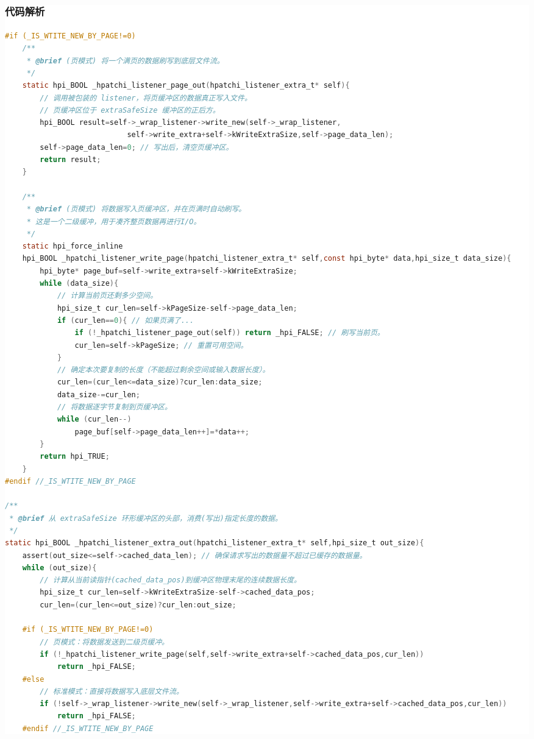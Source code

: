 ### **代码解析**

```c
#if (_IS_WTITE_NEW_BY_PAGE!=0)
    /**
     * @brief (页模式) 将一个满页的数据刷写到底层文件流。
     */
    static hpi_BOOL _hpatchi_listener_page_out(hpatchi_listener_extra_t* self){
        // 调用被包装的 listener，将页缓冲区的数据真正写入文件。
        // 页缓冲区位于 extraSafeSize 缓冲区的正后方。
        hpi_BOOL result=self->_wrap_listener->write_new(self->_wrap_listener,
                            self->write_extra+self->kWriteExtraSize,self->page_data_len);
        self->page_data_len=0; // 写出后，清空页缓冲区。
        return result;
    }

    /**
     * @brief (页模式) 将数据写入页缓冲区，并在页满时自动刷写。
     * 这是一个二级缓冲，用于凑齐整页数据再进行I/O。
     */
    static hpi_force_inline
    hpi_BOOL _hpatchi_listener_write_page(hpatchi_listener_extra_t* self,const hpi_byte* data,hpi_size_t data_size){
        hpi_byte* page_buf=self->write_extra+self->kWriteExtraSize;
        while (data_size){
            // 计算当前页还剩多少空间。
            hpi_size_t cur_len=self->kPageSize-self->page_data_len;
            if (cur_len==0){ // 如果页满了...
                if (!_hpatchi_listener_page_out(self)) return _hpi_FALSE; // 刷写当前页。
                cur_len=self->kPageSize; // 重置可用空间。
            }
            // 确定本次要复制的长度（不能超过剩余空间或输入数据长度）。
            cur_len=(cur_len<=data_size)?cur_len:data_size;
            data_size-=cur_len;
            // 将数据逐字节复制到页缓冲区。
            while (cur_len--)
                page_buf[self->page_data_len++]=*data++;
        }
        return hpi_TRUE;
    }
#endif //_IS_WTITE_NEW_BY_PAGE

/**
 * @brief 从 extraSafeSize 环形缓冲区的头部，消费(写出)指定长度的数据。
 */
static hpi_BOOL _hpatchi_listener_extra_out(hpatchi_listener_extra_t* self,hpi_size_t out_size){
    assert(out_size<=self->cached_data_len); // 确保请求写出的数据量不超过已缓存的数据量。
    while (out_size){
        // 计算从当前读指针(cached_data_pos)到缓冲区物理末尾的连续数据长度。
        hpi_size_t cur_len=self->kWriteExtraSize-self->cached_data_pos;
        cur_len=(cur_len<=out_size)?cur_len:out_size;
    
    #if (_IS_WTITE_NEW_BY_PAGE!=0)
        // 页模式：将数据发送到二级页缓冲。
        if (!_hpatchi_listener_write_page(self,self->write_extra+self->cached_data_pos,cur_len))
            return _hpi_FALSE;
    #else
        // 标准模式：直接将数据写入底层文件流。
        if (!self->_wrap_listener->write_new(self->_wrap_listener,self->write_extra+self->cached_data_pos,cur_len))
            return _hpi_FALSE;
    #endif //_IS_WTITE_NEW_BY_PAGE

```